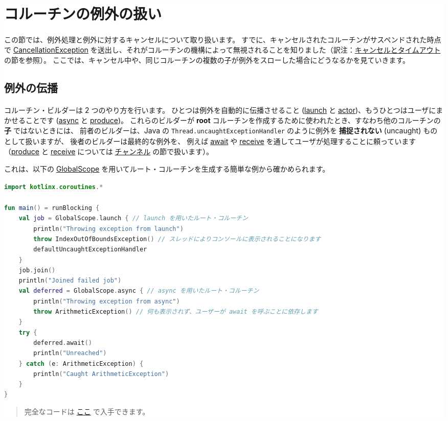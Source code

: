 

# コルーチンの例外の扱い


この節では、例外処理と例外に対するキャンセルについて取り扱います。
すでに、キャンセルされたコルーチンがサスペンドされた時点で [CancellationException] を送出し、それがコルーチンの機構によって無視されることを知りました（訳注：[キャンセルとタイムアウト](cancellation-and-timeouts.md) の節を参照）。
ここでは、キャンセル中や、同じコルーチンの複数の子が例外をスローした場合にどうなるかを見ていきます。


## 例外の伝播


コルーチン・ビルダーは 2 つのやり方を行います。
ひとつは例外を自動的に伝播させること ([launch] と [actor])、もうひとつはユーザにまかせることです ([async] と [produce])。
これらのビルダーが __root__ コルーチンを作成するために使われたとき、すなわち他のコルーチンの __子__ ではないときには、
前者のビルダーは、Java の `Thread.uncaughtExceptionHandler` のように例外を **捕捉されない** (uncaught) ものとして扱いますが、
後者のビルダーは最終的な例外を、
例えば [await][Deferred.await] や [receive][ReceiveChannel.receive] を通してユーザが処理することに頼っています
（[produce] と [receive][ReceiveChannel.receive] については [チャンネル](channels.md) の節で扱います）。


これは、以下の [GlobalScope] を用いてルート・コルーチンを生成する簡単な例から確かめられます。


```kotlin
import kotlinx.coroutines.*

fun main() = runBlocking {
    val job = GlobalScope.launch { // launch を用いたルート・コルーチン
        println("Throwing exception from launch")
        throw IndexOutOfBoundsException() // スレッドによりコンソールに表示されることになります        
        defaultUncaughtExceptionHandler
    }
    job.join()
    println("Joined failed job")
    val deferred = GlobalScope.async { // async を用いたルート・コルーチン
        println("Throwing exception from async")
        throw ArithmeticException() // 何も表示されず、ユーザーが await を呼ぶことに依存します
    }
    try {
        deferred.await()
        println("Unreached")
    } catch (e: ArithmeticException) {
        println("Caught ArithmeticException")
    }
}
```


> 完全なコードは [ここ](https://github.com/Kotlin/kotlinx.coroutines/blob/master/kotlinx-coroutines-core/jvm/test/guide/example-exceptions-01.kt) で入手できます。
>


[CancellationException]: https://kotlin.github.io/kotlinx.coroutines/kotlinx-coroutines-core/kotlinx.coroutines/-cancellation-exception/index.html
[launch]: https://kotlin.github.io/kotlinx.coroutines/kotlinx-coroutines-core/kotlinx.coroutines/launch.html
[async]: https://kotlin.github.io/kotlinx.coroutines/kotlinx-coroutines-core/kotlinx.coroutines/async.html
[Deferred.await]: https://kotlin.github.io/kotlinx.coroutines/kotlinx-coroutines-core/kotlinx.coroutines/-deferred/await.html
[GlobalScope]: https://kotlin.github.io/kotlinx.coroutines/kotlinx-coroutines-core/kotlinx.coroutines/-global-scope/index.html
[CoroutineExceptionHandler]: https://kotlin.github.io/kotlinx.coroutines/kotlinx-coroutines-core/kotlinx.coroutines/-coroutine-exception-handler/index.html
[Job]: https://kotlin.github.io/kotlinx.coroutines/kotlinx-coroutines-core/kotlinx.coroutines/-job/index.html
[Deferred]: https://kotlin.github.io/kotlinx.coroutines/kotlinx-coroutines-core/kotlinx.coroutines/-deferred/index.html
[Job.cancel]: https://kotlin.github.io/kotlinx.coroutines/kotlinx-coroutines-core/kotlinx.coroutines/-job/cancel.html
[runBlocking]: https://kotlin.github.io/kotlinx.coroutines/kotlinx-coroutines-core/kotlinx.coroutines/run-blocking.html
[SupervisorJob()]: https://kotlin.github.io/kotlinx.coroutines/kotlinx-coroutines-core/kotlinx.coroutines/-supervisor-job.html
[Job()]: https://kotlin.github.io/kotlinx.coroutines/kotlinx-coroutines-core/kotlinx.coroutines/-job.html
[_coroutineScope]: https://kotlin.github.io/kotlinx.coroutines/kotlinx-coroutines-core/kotlinx.coroutines/coroutine-scope.html
[_supervisorScope]: https://kotlin.github.io/kotlinx.coroutines/kotlinx-coroutines-core/kotlinx.coroutines/supervisor-scope.html
[actor]: https://kotlin.github.io/kotlinx.coroutines/kotlinx-coroutines-core/kotlinx.coroutines.channels/actor.html
[produce]: https://kotlin.github.io/kotlinx.coroutines/kotlinx-coroutines-core/kotlinx.coroutines.channels/produce.html
[ReceiveChannel.receive]: https://kotlin.github.io/kotlinx.coroutines/kotlinx-coroutines-core/kotlinx.coroutines.channels/-receive-channel/receive.html